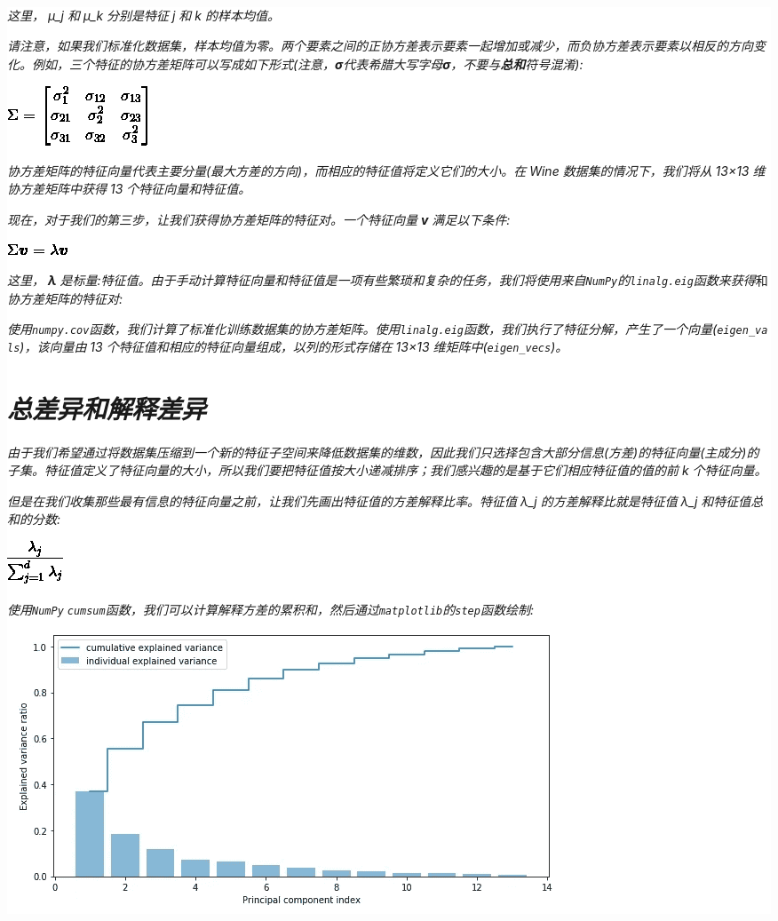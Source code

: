 *这里， *μ_j* 和 *μ_k* 分别是特征 *j* 和 *k* 的样本均值。*

*请注意，如果我们标准化数据集，样本均值为零。两个要素之间的正协方差表示要素一起增加或减少，而负协方差表示要素以相反的方向变化。例如，三个特征的协方差矩阵可以写成如下形式(注意，**σ**代表希腊大写字母**σ**，不要与**总和**符号混淆):*

*![](img/e1821a50e060fdae7c1a2bf81a3d741e.png)*

*协方差矩阵的特征向量代表主要分量(最大方差的方向)，而相应的特征值将定义它们的大小。在 *Wine* 数据集的情况下，我们将从 13×13 维协方差矩阵中获得 13 个特征向量和特征值。*

*现在，对于我们的第三步，让我们获得协方差矩阵的特征对。一个特征向量 ***v*** 满足以下条件:*

*![](img/0d5a73316ba83c961b53eaf3f7e0a34c.png)*

*这里， **λ** 是标量:特征值。由于手动计算特征向量和特征值是一项有些繁琐和复杂的任务，我们将使用来自`NumPy`的`linalg.eig`函数来获得*和*协方差矩阵的特征对:*

*使用`numpy.cov`函数，我们计算了标准化训练数据集的协方差矩阵。使用`linalg.eig`函数，我们执行了特征分解，产生了一个向量(`eigen_vals`)，该向量由 13 个特征值和相应的特征向量组成，以列的形式存储在 13×13 维矩阵中(`eigen_vecs`)。*

# *总差异和解释差异*

*由于我们希望通过将数据集压缩到一个新的特征子空间来降低数据集的维数，因此我们只选择包含大部分信息(方差)的特征向量(主成分)的子集。特征值定义了特征向量的大小，所以我们要把特征值按大小递减排序；我们感兴趣的是基于它们相应特征值的值的前 k 个特征向量。*

*但是在我们收集那些最有信息的特征向量之前，让我们先画出特征值的方差解释比率。特征值 *λ_j* 的方差解释比就是特征值 *λ_j* 和特征值总和的分数:*

*![](img/679c36383db34c87e85c37d0b731a0ba.png)*

*使用`NumPy` `cumsum`函数，我们可以计算解释方差的累积和，然后通过`matplotlib`的`step`函数绘制:*

*![](img/b1cab8833faca65067a0839257eba3e2.png)*
